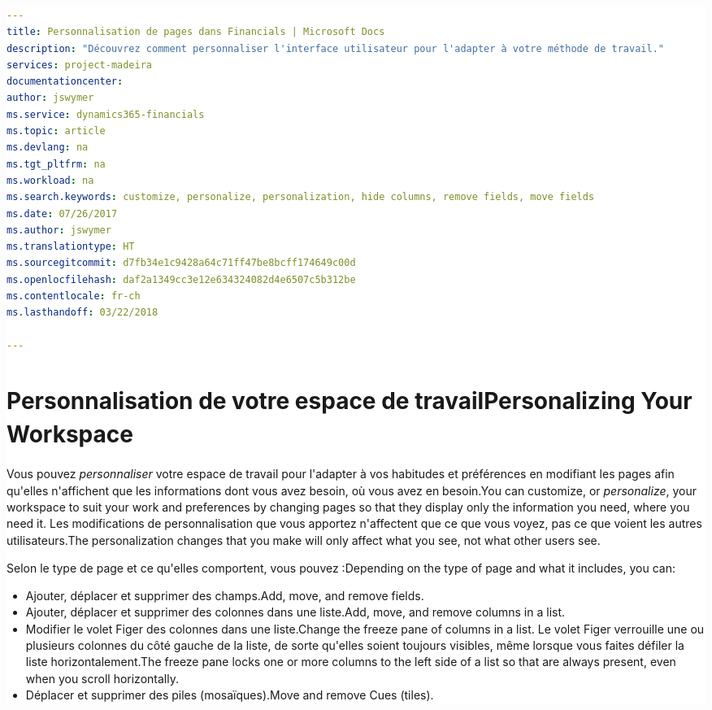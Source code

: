 ```yaml
---
title: Personnalisation de pages dans Financials | Microsoft Docs
description: "Découvrez comment personnaliser l'interface utilisateur pour l'adapter à votre méthode de travail."
services: project-madeira
documentationcenter: 
author: jswymer
ms.service: dynamics365-financials
ms.topic: article
ms.devlang: na
ms.tgt_pltfrm: na
ms.workload: na
ms.search.keywords: customize, personalize, personalization, hide columns, remove fields, move fields
ms.date: 07/26/2017
ms.author: jswymer
ms.translationtype: HT
ms.sourcegitcommit: d7fb34e1c9428a64c71ff47be8bcff174649c00d
ms.openlocfilehash: daf2a1349cc3e12e634324082d4e6507c5b312be
ms.contentlocale: fr-ch
ms.lasthandoff: 03/22/2018

---
```

# <a name="personalizing-your-workspace"></a><span data-ttu-id="f1aae-103">Personnalisation de votre espace de travail</span><span class="sxs-lookup"><span data-stu-id="f1aae-103">Personalizing Your Workspace</span></span>

<span data-ttu-id="f1aae-104">Vous pouvez *personnaliser* votre espace de travail pour l'adapter à vos habitudes et préférences en modifiant les pages afin qu'elles n'affichent que les informations dont vous avez besoin, où vous avez en besoin.</span><span class="sxs-lookup"><span data-stu-id="f1aae-104">You can customize, or *personalize*, your workspace to suit your work and preferences by changing pages so that they display only the information you need, where you need it.</span></span> <span data-ttu-id="f1aae-105">Les modifications de personnalisation que vous apportez n'affectent que ce que vous voyez, pas ce que voient les autres utilisateurs.</span><span class="sxs-lookup"><span data-stu-id="f1aae-105">The personalization changes that you make will only affect what you see, not what other users see.</span></span>

<span data-ttu-id="f1aae-106">Selon le type de page et ce qu'elles comportent, vous pouvez :</span><span class="sxs-lookup"><span data-stu-id="f1aae-106">Depending on the type of page and what it includes, you can:</span></span>

-   <span data-ttu-id="f1aae-107">Ajouter, déplacer et supprimer des champs.</span><span class="sxs-lookup"><span data-stu-id="f1aae-107">Add, move, and remove fields.</span></span>
-   <span data-ttu-id="f1aae-108">Ajouter, déplacer et supprimer des colonnes dans une liste.</span><span class="sxs-lookup"><span data-stu-id="f1aae-108">Add, move, and remove columns in a list.</span></span>
-   <span data-ttu-id="f1aae-109">Modifier le volet Figer des colonnes dans une liste.</span><span class="sxs-lookup"><span data-stu-id="f1aae-109">Change the freeze pane of columns in a list.</span></span> <span data-ttu-id="f1aae-110">Le volet Figer verrouille une ou plusieurs colonnes du côté gauche de la liste, de sorte qu'elles soient toujours visibles, même lorsque vous faites défiler la liste horizontalement.</span><span class="sxs-lookup"><span data-stu-id="f1aae-110">The freeze pane locks one or more columns to the left side of a list so that are always present, even when you scroll horizontally.</span></span>
-   <span data-ttu-id="f1aae-111">Déplacer et supprimer des piles (mosaïques).</span><span class="sxs-lookup"><span data-stu-id="f1aae-111">Move and remove Cues (tiles).</span></span>
